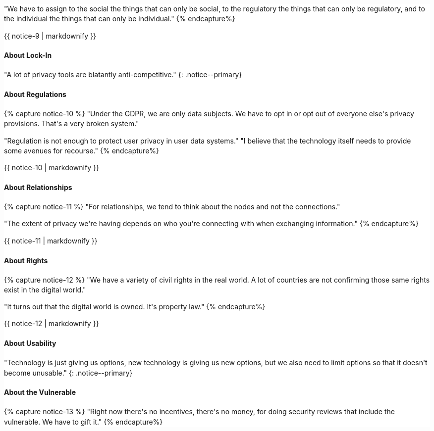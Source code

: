 "We have to assign to the social the things that can only be social, to the regulatory the things that can only be regulatory, and to the individual the things that can only be individual."
{% endcapture%}

<div class="notice--primary">{{ notice-9 | markdownify }}</div>

#### About Lock-In

"A lot of privacy tools are blatantly anti-competitive."
{: .notice--primary}

#### About Regulations

{% capture notice-10 %}
"Under the GDPR, we are only data subjects. We have to opt in or opt out of everyone else's privacy provisions. That's a very broken system."

"Regulation is not enough to protect user privacy in user data systems."
"I believe that the technology itself needs to provide some avenues for recourse."
{% endcapture%}

<div class="notice--primary">{{ notice-10 | markdownify }}</div>

#### About Relationships

{% capture notice-11 %}
"For relationships, we tend to think about the nodes and not the connections."

"The extent of privacy we're having depends on who you're connecting with when exchanging information."
{% endcapture%}

<div class="notice--primary">{{ notice-11 | markdownify }}</div>

#### About Rights

{% capture notice-12 %}
"We have a variety of civil rights in the real world. A lot of countries are not confirming those same rights exist in the digital world."

"It turns out that the digital world is owned. It's property law."
{% endcapture%}

<div class="notice--primary">{{ notice-12 | markdownify }}</div>

#### About Usability

"Technology is just giving us options, new technology is giving us new options, but we also need to limit options so that it doesn't become unusable."
{: .notice--primary}

#### About the Vulnerable

{% capture notice-13 %}
"Right now there's no incentives, there's no money, for doing security reviews that include the vulnerable. We have to gift it."
{% endcapture%}
